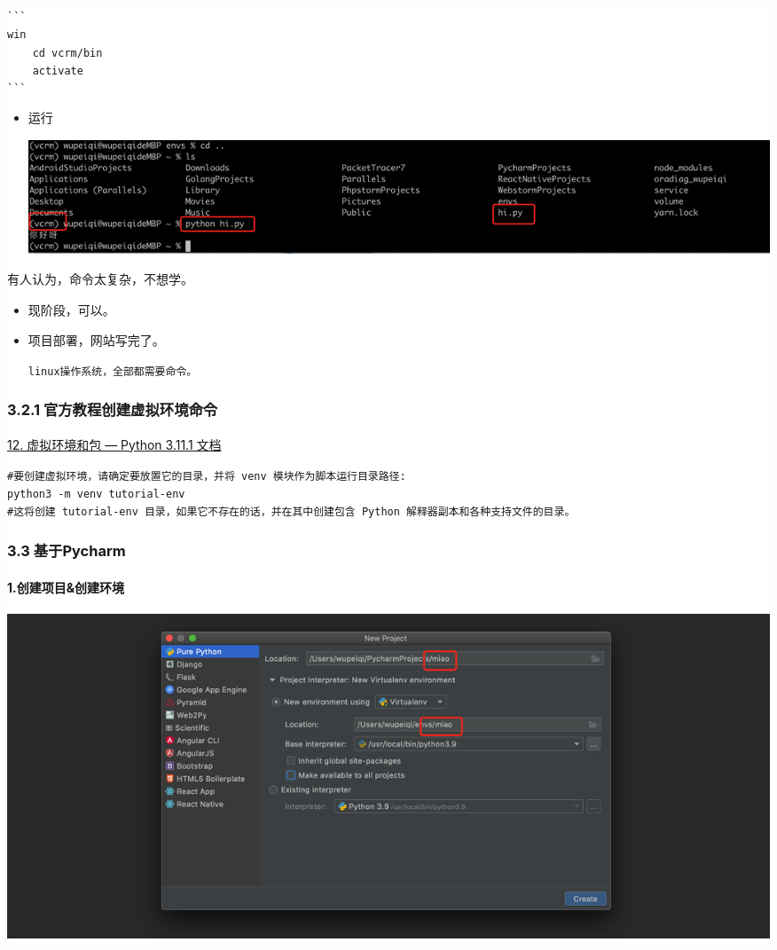    ```
    win
    	cd vcrm/bin
    	activate
    ```

  - 运行

    ![image-20210307111607736](assets/image-20210307111607736.png)



有人认为，命令太复杂，不想学。

- 现阶段，可以。

- 项目部署，网站写完了。

  ```
  linux操作系统，全部都需要命令。
  ```




### 3.2.1 官方教程创建虚拟环境命令

[12. 虚拟环境和包 — Python 3.11.1 文档](https://docs.python.org/zh-cn/3/tutorial/venv.html#creating-virtual-environments)

```
#要创建虚拟环境，请确定要放置它的目录，并将 venv 模块作为脚本运行目录路径:
python3 -m venv tutorial-env
#这将创建 tutorial-env 目录，如果它不存在的话，并在其中创建包含 Python 解释器副本和各种支持文件的目录。
```



### 3.3 基于Pycharm

#### 1.创建项目&创建环境

![image-20210307112145811](assets/image-20210307112145811.png)
